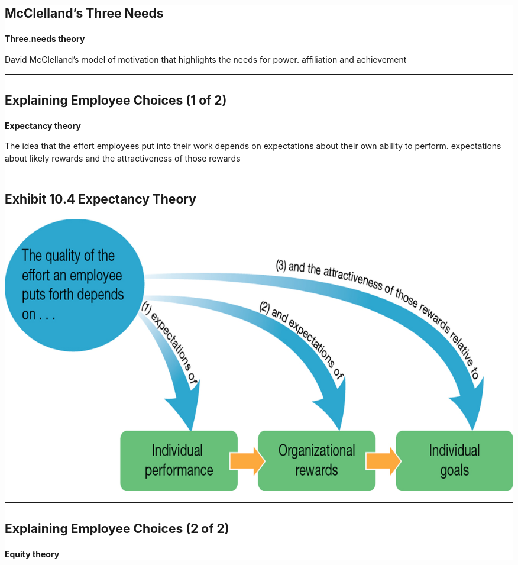 
## McClelland’s Three Needs

__Three.needs theory__

David McClelland’s model of motivation that highlights the needs for power. affiliation and achievement

---

## Explaining Employee Choices (1 of 2)

__Expectancy theory__

The idea that the effort employees put into their work depends on expectations about their own ability to perform. expectations about likely rewards and the attractiveness of those rewards

---

## Exhibit 10.4 Expectancy Theory

![](img/bovee_bia09_PPT_104.png)

---

## Explaining Employee Choices (2 of 2)

__Equity theory__
